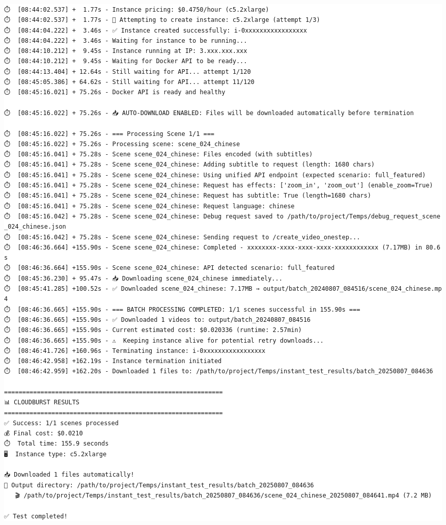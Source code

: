 ```
⏱️  [08:44:02.537] +  1.77s - Instance pricing: $0.4750/hour (c5.2xlarge)
⏱️  [08:44:02.537] +  1.77s - 🚀 Attempting to create instance: c5.2xlarge (attempt 1/3)
⏱️  [08:44:04.222] +  3.46s - ✅ Instance created successfully: i-0xxxxxxxxxxxxxxxxx
⏱️  [08:44:04.222] +  3.46s - Waiting for instance to be running...
⏱️  [08:44:10.212] +  9.45s - Instance running at IP: 3.xxx.xxx.xxx
⏱️  [08:44:10.212] +  9.45s - Waiting for Docker API to be ready...
⏱️  [08:44:13.404] + 12.64s - Still waiting for API... attempt 1/120
⏱️  [08:45:05.386] + 64.62s - Still waiting for API... attempt 11/120
⏱️  [08:45:16.021] + 75.26s - Docker API is ready and healthy

⏱️  [08:45:16.022] + 75.26s - 📥 AUTO-DOWNLOAD ENABLED: Files will be downloaded automatically before termination

⏱️  [08:45:16.022] + 75.26s - === Processing Scene 1/1 ===
⏱️  [08:45:16.022] + 75.26s - Processing scene: scene_024_chinese
⏱️  [08:45:16.041] + 75.28s - Scene scene_024_chinese: Files encoded (with subtitles)
⏱️  [08:45:16.041] + 75.28s - Scene scene_024_chinese: Adding subtitle to request (length: 1680 chars)
⏱️  [08:45:16.041] + 75.28s - Scene scene_024_chinese: Using unified API endpoint (expected scenario: full_featured)
⏱️  [08:45:16.041] + 75.28s - Scene scene_024_chinese: Request has effects: ['zoom_in', 'zoom_out'] (enable_zoom=True)
⏱️  [08:45:16.041] + 75.28s - Scene scene_024_chinese: Request has subtitle: True (length=1680 chars)
⏱️  [08:45:16.041] + 75.28s - Scene scene_024_chinese: Request language: chinese
⏱️  [08:45:16.042] + 75.28s - Scene scene_024_chinese: Debug request saved to /path/to/project/Temps/debug_request_scene_024_chinese.json
⏱️  [08:45:16.042] + 75.28s - Scene scene_024_chinese: Sending request to /create_video_onestep...
⏱️  [08:46:36.664] +155.90s - Scene scene_024_chinese: Completed - xxxxxxxx-xxxx-xxxx-xxxx-xxxxxxxxxxxx (7.17MB) in 80.6s
⏱️  [08:46:36.664] +155.90s - Scene scene_024_chinese: API detected scenario: full_featured
⏱️  [08:45:36.230] + 95.47s - 📥 Downloading scene_024_chinese immediately...
⏱️  [08:45:41.285] +100.52s - ✅ Downloaded scene_024_chinese: 7.17MB → output/batch_20240807_084516/scene_024_chinese.mp4
⏱️  [08:46:36.665] +155.90s - === BATCH PROCESSING COMPLETED: 1/1 scenes successful in 155.90s ===
⏱️  [08:46:36.665] +155.90s - ✅ Downloaded 1 videos to: output/batch_20240807_084516
⏱️  [08:46:36.665] +155.90s - Current estimated cost: $0.020336 (runtime: 2.57min)
⏱️  [08:46:36.665] +155.90s - ⚠️  Keeping instance alive for potential retry downloads...
⏱️  [08:46:41.726] +160.96s - Terminating instance: i-0xxxxxxxxxxxxxxxxx
⏱️  [08:46:42.958] +162.19s - Instance termination initiated
⏱️  [08:46:42.959] +162.20s - Downloaded 1 files to: /path/to/project/Temps/instant_test_results/batch_20250807_084636

============================================================
📊 CLOUDBURST RESULTS
============================================================
✅ Success: 1/1 scenes processed
💰 Final cost: $0.0210
⏱️  Total time: 155.9 seconds
🖥️  Instance type: c5.2xlarge

📥 Downloaded 1 files automatically!
📁 Output directory: /path/to/project/Temps/instant_test_results/batch_20250807_084636
   🎬 /path/to/project/Temps/instant_test_results/batch_20250807_084636/scene_024_chinese_20250807_084641.mp4 (7.2 MB)

✅ Test completed!
```
